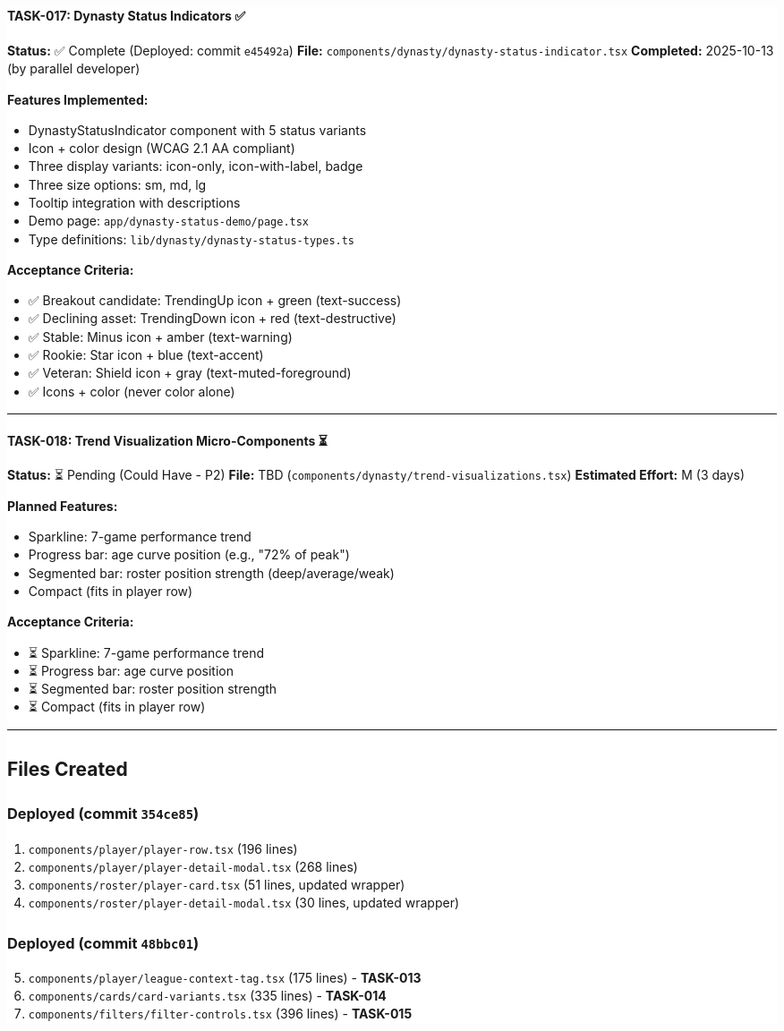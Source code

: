 #### TASK-017: Dynasty Status Indicators ✅
**Status:** ✅ Complete (Deployed: commit `e45492a`)
**File:** `components/dynasty/dynasty-status-indicator.tsx`
**Completed:** 2025-10-13 (by parallel developer)

**Features Implemented:**
- DynastyStatusIndicator component with 5 status variants
- Icon + color design (WCAG 2.1 AA compliant)
- Three display variants: icon-only, icon-with-label, badge
- Three size options: sm, md, lg
- Tooltip integration with descriptions
- Demo page: `app/dynasty-status-demo/page.tsx`
- Type definitions: `lib/dynasty/dynasty-status-types.ts`

**Acceptance Criteria:**
- ✅ Breakout candidate: TrendingUp icon + green (text-success)
- ✅ Declining asset: TrendingDown icon + red (text-destructive)
- ✅ Stable: Minus icon + amber (text-warning)
- ✅ Rookie: Star icon + blue (text-accent)
- ✅ Veteran: Shield icon + gray (text-muted-foreground)
- ✅ Icons + color (never color alone)

---

#### TASK-018: Trend Visualization Micro-Components ⏳
**Status:** ⏳ Pending (Could Have - P2)
**File:** TBD (`components/dynasty/trend-visualizations.tsx`)
**Estimated Effort:** M (3 days)

**Planned Features:**
- Sparkline: 7-game performance trend
- Progress bar: age curve position (e.g., "72% of peak")
- Segmented bar: roster position strength (deep/average/weak)
- Compact (fits in player row)

**Acceptance Criteria:**
- ⏳ Sparkline: 7-game performance trend
- ⏳ Progress bar: age curve position
- ⏳ Segmented bar: roster position strength
- ⏳ Compact (fits in player row)

---

## Files Created

### Deployed (commit `354ce85`)
1. `components/player/player-row.tsx` (196 lines)
2. `components/player/player-detail-modal.tsx` (268 lines)
3. `components/roster/player-card.tsx` (51 lines, updated wrapper)
4. `components/roster/player-detail-modal.tsx` (30 lines, updated wrapper)

### Deployed (commit `48bbc01`)
5. `components/player/league-context-tag.tsx` (175 lines) - **TASK-013**
6. `components/cards/card-variants.tsx` (335 lines) - **TASK-014**
7. `components/filters/filter-controls.tsx` (396 lines) - **TASK-015**
